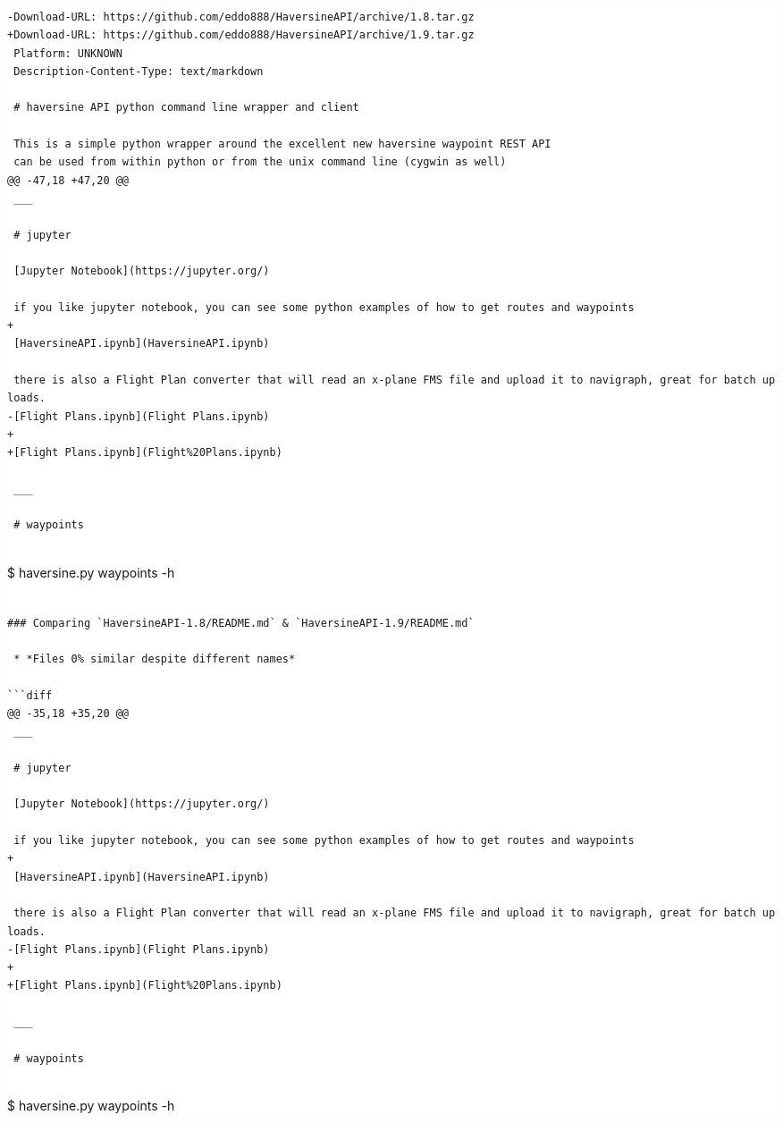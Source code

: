 ```
-Download-URL: https://github.com/eddo888/HaversineAPI/archive/1.8.tar.gz
+Download-URL: https://github.com/eddo888/HaversineAPI/archive/1.9.tar.gz
 Platform: UNKNOWN
 Description-Content-Type: text/markdown
 
 # haversine API python command line wrapper and client
 
 This is a simple python wrapper around the excellent new haversine waypoint REST API
 can be used from within python or from the unix command line (cygwin as well)
@@ -47,18 +47,20 @@
 ___
 
 # jupyter
 
 [Jupyter Notebook](https://jupyter.org/)
 
 if you like jupyter notebook, you can see some python examples of how to get routes and waypoints
+
 [HaversineAPI.ipynb](HaversineAPI.ipynb)
 
 there is also a Flight Plan converter that will read an x-plane FMS file and upload it to navigraph, great for batch uploads.
-[Flight Plans.ipynb](Flight Plans.ipynb)
+
+[Flight Plans.ipynb](Flight%20Plans.ipynb)
 
 ___
 
 # waypoints
 
 ```
 $ haversine.py waypoints -h
```

### Comparing `HaversineAPI-1.8/README.md` & `HaversineAPI-1.9/README.md`

 * *Files 0% similar despite different names*

```diff
@@ -35,18 +35,20 @@
 ___
 
 # jupyter
 
 [Jupyter Notebook](https://jupyter.org/)
 
 if you like jupyter notebook, you can see some python examples of how to get routes and waypoints
+
 [HaversineAPI.ipynb](HaversineAPI.ipynb)
 
 there is also a Flight Plan converter that will read an x-plane FMS file and upload it to navigraph, great for batch uploads.
-[Flight Plans.ipynb](Flight Plans.ipynb)
+
+[Flight Plans.ipynb](Flight%20Plans.ipynb)
 
 ___
 
 # waypoints
 
 ```
 $ haversine.py waypoints -h
```

```